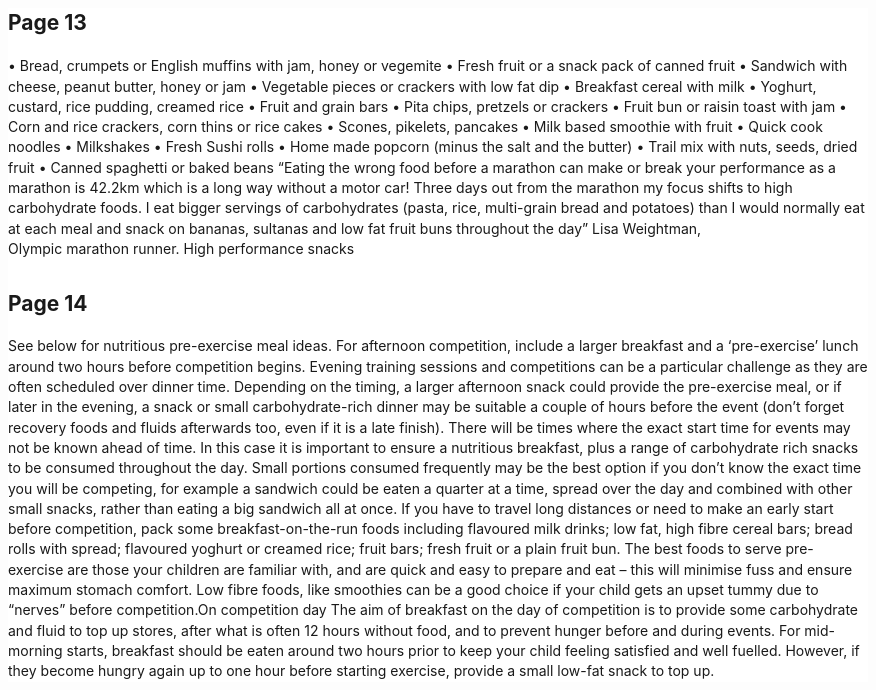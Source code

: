## Page 13

•	Bread, crumpets or English muffins with jam, 
honey or vegemite
•	Fresh fruit or a snack pack of canned fruit
•	Sandwich with cheese, peanut butter,  honey or jam
•	Vegetable pieces or crackers with  low fat dip
•	Breakfast cereal with milk
•	Yoghurt, custard, rice pudding,  creamed rice
•	Fruit and grain bars
•	Pita chips, pretzels or crackers
•	Fruit bun or raisin toast with jam
•	Corn and rice crackers, corn thins  or rice cakes
•	Scones, pikelets, pancakes
•	Milk based smoothie with fruit
•	Quick cook noodles
•	Milkshakes
•	Fresh Sushi rolls
•	Home made popcorn (minus the salt  and the butter)
•	Trail mix with nuts, seeds, dried fruit
•	Canned spaghetti or baked beans
“Eating the wrong food before a marathon 
can make or break your performance as a marathon is 42.2km which is a long way without a motor car! Three days out from the marathon my focus shifts to high carbohydrate foods. I eat bigger servings of carbohydrates (pasta, rice, multi-grain bread 
and potatoes) than I would normally eat at 
each meal and snack on bananas, sultanas and low fat fruit buns throughout the day” 
Lisa Weightman,  
Olympic marathon runner.
High performance snacks

## Page 14

See below for nutritious pre-exercise meal 
ideas. For afternoon competition, include a larger breakfast and a ‘pre-exercise’ lunch around two hours before competition begins. Evening training sessions and competitions can be a particular challenge as they are often scheduled over dinner time. Depending on the timing, a larger afternoon snack could provide the pre-exercise meal, or if later in the evening, a snack or small carbohydrate-rich dinner may be suitable a couple of hours before the event (don’t forget recovery foods and fluids afterwards too, even if it is a late finish). 
There will be times where the exact start time 
for events may not be known ahead of time. In this case it is important to ensure a nutritious breakfast, plus a range of carbohydrate rich snacks to be consumed throughout the day. Small portions consumed frequently may be the best option if you don’t know the exact time you will be competing, for example a sandwich could be eaten a quarter at a time, spread over the day and combined with other small snacks, rather than eating a big sandwich all at once.
If you have to travel long distances or need to 
make an early start before competition, pack some breakfast-on-the-run foods including flavoured milk drinks; low fat, high fibre cereal bars; bread rolls with spread; flavoured yoghurt or creamed rice; fruit bars; fresh fruit or a plain fruit bun. 
The best foods to serve pre-exercise are those 
your children are familiar with, and are quick and easy to prepare and eat – this will minimise fuss and ensure maximum stomach comfort. Low fibre foods, like smoothies can be a good choice if your child gets an upset tummy due to “nerves” before competition.On competition day 
The aim of breakfast on the day of competition is to provide some carbohydrate and fluid to top up stores, after what is often 12 hours without food, and to prevent hunger before and during events. For mid-morning starts, breakfast should be eaten around two hours prior to keep your child feeling satisfied and well fuelled. However, if they become hungry again up to one hour before starting exercise, provide a small low-fat snack to top up.
